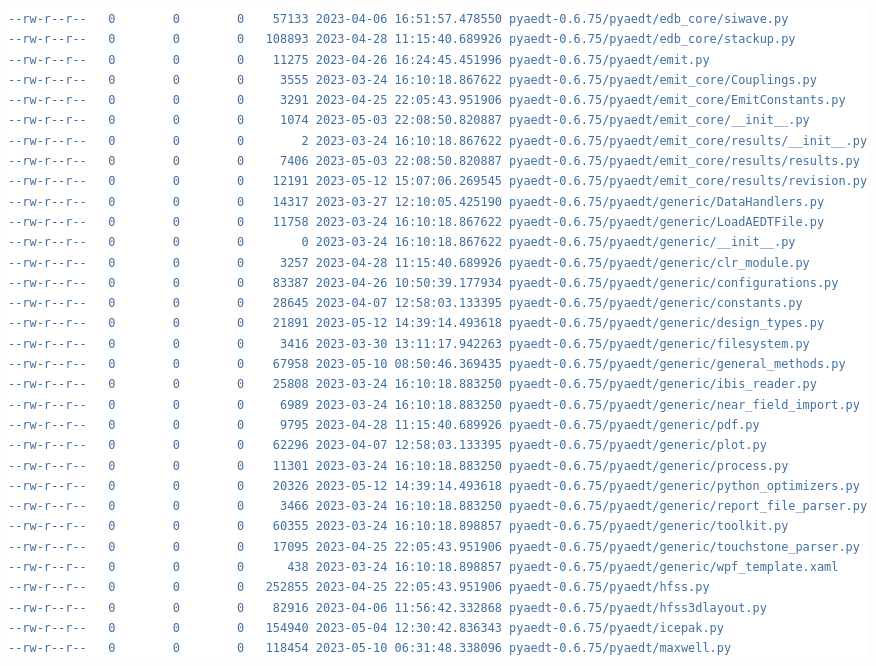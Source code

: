```diff
--rw-r--r--   0        0        0    57133 2023-04-06 16:51:57.478550 pyaedt-0.6.75/pyaedt/edb_core/siwave.py
--rw-r--r--   0        0        0   108893 2023-04-28 11:15:40.689926 pyaedt-0.6.75/pyaedt/edb_core/stackup.py
--rw-r--r--   0        0        0    11275 2023-04-26 16:24:45.451996 pyaedt-0.6.75/pyaedt/emit.py
--rw-r--r--   0        0        0     3555 2023-03-24 16:10:18.867622 pyaedt-0.6.75/pyaedt/emit_core/Couplings.py
--rw-r--r--   0        0        0     3291 2023-04-25 22:05:43.951906 pyaedt-0.6.75/pyaedt/emit_core/EmitConstants.py
--rw-r--r--   0        0        0     1074 2023-05-03 22:08:50.820887 pyaedt-0.6.75/pyaedt/emit_core/__init__.py
--rw-r--r--   0        0        0        2 2023-03-24 16:10:18.867622 pyaedt-0.6.75/pyaedt/emit_core/results/__init__.py
--rw-r--r--   0        0        0     7406 2023-05-03 22:08:50.820887 pyaedt-0.6.75/pyaedt/emit_core/results/results.py
--rw-r--r--   0        0        0    12191 2023-05-12 15:07:06.269545 pyaedt-0.6.75/pyaedt/emit_core/results/revision.py
--rw-r--r--   0        0        0    14317 2023-03-27 12:10:05.425190 pyaedt-0.6.75/pyaedt/generic/DataHandlers.py
--rw-r--r--   0        0        0    11758 2023-03-24 16:10:18.867622 pyaedt-0.6.75/pyaedt/generic/LoadAEDTFile.py
--rw-r--r--   0        0        0        0 2023-03-24 16:10:18.867622 pyaedt-0.6.75/pyaedt/generic/__init__.py
--rw-r--r--   0        0        0     3257 2023-04-28 11:15:40.689926 pyaedt-0.6.75/pyaedt/generic/clr_module.py
--rw-r--r--   0        0        0    83387 2023-04-26 10:50:39.177934 pyaedt-0.6.75/pyaedt/generic/configurations.py
--rw-r--r--   0        0        0    28645 2023-04-07 12:58:03.133395 pyaedt-0.6.75/pyaedt/generic/constants.py
--rw-r--r--   0        0        0    21891 2023-05-12 14:39:14.493618 pyaedt-0.6.75/pyaedt/generic/design_types.py
--rw-r--r--   0        0        0     3416 2023-03-30 13:11:17.942263 pyaedt-0.6.75/pyaedt/generic/filesystem.py
--rw-r--r--   0        0        0    67958 2023-05-10 08:50:46.369435 pyaedt-0.6.75/pyaedt/generic/general_methods.py
--rw-r--r--   0        0        0    25808 2023-03-24 16:10:18.883250 pyaedt-0.6.75/pyaedt/generic/ibis_reader.py
--rw-r--r--   0        0        0     6989 2023-03-24 16:10:18.883250 pyaedt-0.6.75/pyaedt/generic/near_field_import.py
--rw-r--r--   0        0        0     9795 2023-04-28 11:15:40.689926 pyaedt-0.6.75/pyaedt/generic/pdf.py
--rw-r--r--   0        0        0    62296 2023-04-07 12:58:03.133395 pyaedt-0.6.75/pyaedt/generic/plot.py
--rw-r--r--   0        0        0    11301 2023-03-24 16:10:18.883250 pyaedt-0.6.75/pyaedt/generic/process.py
--rw-r--r--   0        0        0    20326 2023-05-12 14:39:14.493618 pyaedt-0.6.75/pyaedt/generic/python_optimizers.py
--rw-r--r--   0        0        0     3466 2023-03-24 16:10:18.883250 pyaedt-0.6.75/pyaedt/generic/report_file_parser.py
--rw-r--r--   0        0        0    60355 2023-03-24 16:10:18.898857 pyaedt-0.6.75/pyaedt/generic/toolkit.py
--rw-r--r--   0        0        0    17095 2023-04-25 22:05:43.951906 pyaedt-0.6.75/pyaedt/generic/touchstone_parser.py
--rw-r--r--   0        0        0      438 2023-03-24 16:10:18.898857 pyaedt-0.6.75/pyaedt/generic/wpf_template.xaml
--rw-r--r--   0        0        0   252855 2023-04-25 22:05:43.951906 pyaedt-0.6.75/pyaedt/hfss.py
--rw-r--r--   0        0        0    82916 2023-04-06 11:56:42.332868 pyaedt-0.6.75/pyaedt/hfss3dlayout.py
--rw-r--r--   0        0        0   154940 2023-05-04 12:30:42.836343 pyaedt-0.6.75/pyaedt/icepak.py
--rw-r--r--   0        0        0   118454 2023-05-10 06:31:48.338096 pyaedt-0.6.75/pyaedt/maxwell.py
```
